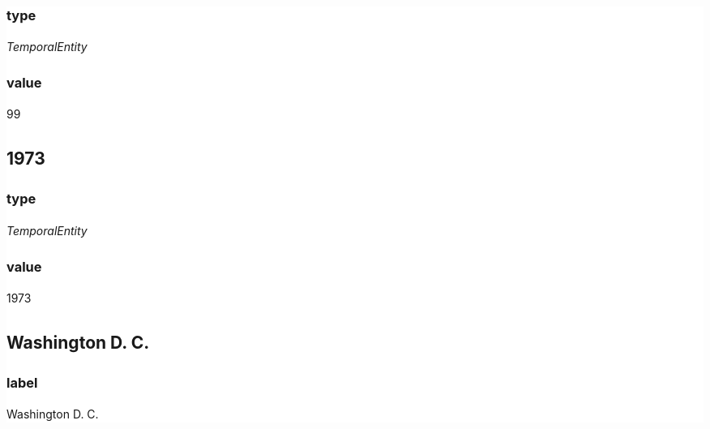 ### type


*TemporalEntity*

### value


99

## 1973

### type


*TemporalEntity*

### value


1973

## Washington D. C.

### label


Washington D. C.